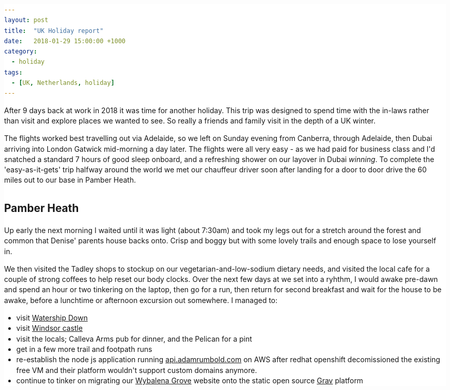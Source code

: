 ```yaml
---
layout: post
title:  "UK Holiday report"
date:   2018-01-29 15:00:00 +1000
category:
  - holiday
tags:
  - [UK, Netherlands, holiday]
---
```


After 9 days back at work in 2018 it was time for another holiday. This trip was designed to spend time with the in-laws rather than visit and explore places we wanted to see. So really a friends and family visit in the depth of a UK winter.

The flights worked best travelling out via Adelaide, so we left on Sunday evening from Canberra, through Adelaide, then Dubai arriving into London Gatwick mid-morning a day later. The flights were all very easy - as we had paid for business class and I'd snatched a standard 7 hours of good sleep onboard, and a refreshing shower on our layover in Dubai *winning*. To complete the 'easy-as-it-gets' trip halfway around the world we met our chauffeur driver soon after landing for a door to door drive the 60 miles out to our base in Pamber Heath.

Pamber Heath
------------

Up early the next morning I waited until it was light (about 7:30am) and took my legs out for a stretch around the forest and common that Denise' parents house backs onto. Crisp and boggy but with some lovely trails and enough space to lose yourself in. 

<iframe height='405' width='590' frameborder='0' allowtransparency='true' scrolling='no' src='https://www.strava.com/activities/1359646971/embed/8618dc900724d20da450e00db62fd9147df08af0'></iframe>

We then visited the Tadley shops to stockup on our vegetarian-and-low-sodium dietary needs, and visited the local cafe for a couple of strong coffees to help reset our body clocks. Over the next few days at we set into a ryhthm, I would awake pre-dawn and spend an hour or two tinkering on the laptop, then go for a run, then return for second breakfast and wait for the house to be awake, before a lunchtime or afternoon excursion out somewhere. I managed to:

* visit [Watership Down](https://www.instagram.com/p/BeD3ti8Abr-/) 
* visit [Windsor castle](https://www.instagram.com/p/BeGFPIPALrT/)
* visit the locals; Calleva Arms pub for dinner, and the Pelican for a pint
* get in a few more trail and footpath runs
* re-establish the node js application running [api.adamrumbold.com](http://api.adamrumbold.com) on AWS after redhat openshift decomissioned the existing free VM and their platform wouldn't support custom domains anymore.
* continue to tinker on migrating our [Wybalena Grove](http://wybalenagrove.org.au) website onto the static open source [Grav](http://getgrav.org) platform

